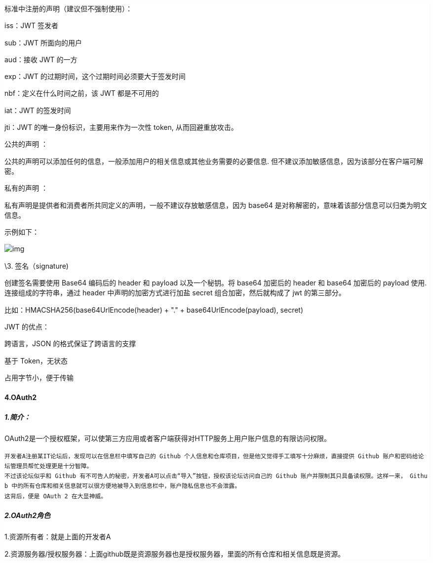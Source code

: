 标准中注册的声明（建议但不强制使用）：

iss：JWT 签发者

sub：JWT 所面向的用户

aud：接收 JWT 的一方

exp：JWT 的过期时间，这个过期时间必须要大于签发时间

nbf：定义在什么时间之前，该 JWT 都是不可用的

iat：JWT 的签发时间

jti：JWT 的唯一身份标识，主要用来作为一次性 token, 从而回避重放攻击。

公共的声明 ：

公共的声明可以添加任何的信息，一般添加用户的相关信息或其他业务需要的必要信息. 但不建议添加敏感信息，因为该部分在客户端可解密。

私有的声明 ：

私有声明是提供者和消费者所共同定义的声明，一般不建议存放敏感信息，因为 base64 是对称解密的，意味着该部分信息可以归类为明文信息。

示例如下：

![img](https://img-blog.csdn.net/20170905093637707?watermark/2/text/aHR0cDovL2Jsb2cuY3Nkbi5uZXQvc2RteGR6Yg==/font/5a6L5L2T/fontsize/400/fill/I0JBQkFCMA==/dissolve/70/gravity/Center)

\3. 签名（signature)

创建签名需要使用 Base64 编码后的 header 和 payload 以及一个秘钥。将 base64 加密后的 header 和 base64 加密后的 payload 使用. 连接组成的字符串，通过 header 中声明的加密方式进行加盐 secret 组合加密，然后就构成了 jwt 的第三部分。

比如：HMACSHA256(base64UrlEncode(header) + "." + base64UrlEncode(payload), secret)

JWT 的优点：

跨语言，JSON 的格式保证了跨语言的支撑

基于 Token，无状态

占用字节小，便于传输

#### 4.OAuth2

##### 1.简介：

OAuth2是一个授权框架，可以使第三方应用或者客户端获得对HTTP服务上用户账户信息的有限访问权限。

```
开发者A注册某IT论坛后，发现可以在信息栏中填写自己的 Github 个人信息和仓库项目，但是他又觉得手工填写十分麻烦，直接提供 Github 账户和密码给论坛管理员帮忙处理更是十分智障。
不过该论坛似乎和 Github 有不可告人的秘密，开发者A可以点击“导入”按钮，授权该论坛访问自己的 Github 账户并限制其只具备读权限。这样一来， Github 中的所有仓库和相关信息就可以很方便地被导入到信息栏中，账户隐私信息也不会泄露。
这背后，便是 OAuth 2 在大显神威。
```

##### 2.OAuth2角色

1.资源所有者：就是上面的开发者A

2.资源服务器/授权服务器：上面github既是资源服务器也是授权服务器，里面的所有仓库和相关信息既是资源。
